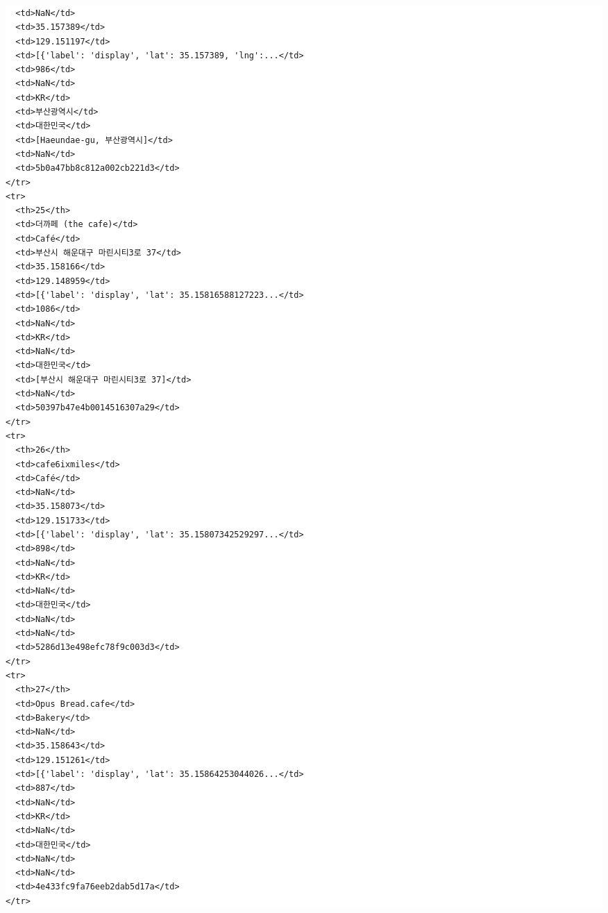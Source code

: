       <td>NaN</td>
      <td>35.157389</td>
      <td>129.151197</td>
      <td>[{'label': 'display', 'lat': 35.157389, 'lng':...</td>
      <td>986</td>
      <td>NaN</td>
      <td>KR</td>
      <td>부산광역시</td>
      <td>대한민국</td>
      <td>[Haeundae-gu, 부산광역시]</td>
      <td>NaN</td>
      <td>5b0a47bb8c812a002cb221d3</td>
    </tr>
    <tr>
      <th>25</th>
      <td>더까페 (the cafe)</td>
      <td>Café</td>
      <td>부산시 해운대구 마린시티3로 37</td>
      <td>35.158166</td>
      <td>129.148959</td>
      <td>[{'label': 'display', 'lat': 35.15816588127223...</td>
      <td>1086</td>
      <td>NaN</td>
      <td>KR</td>
      <td>NaN</td>
      <td>대한민국</td>
      <td>[부산시 해운대구 마린시티3로 37]</td>
      <td>NaN</td>
      <td>50397b47e4b0014516307a29</td>
    </tr>
    <tr>
      <th>26</th>
      <td>cafe6ixmiles</td>
      <td>Café</td>
      <td>NaN</td>
      <td>35.158073</td>
      <td>129.151733</td>
      <td>[{'label': 'display', 'lat': 35.15807342529297...</td>
      <td>898</td>
      <td>NaN</td>
      <td>KR</td>
      <td>NaN</td>
      <td>대한민국</td>
      <td>NaN</td>
      <td>NaN</td>
      <td>5286d13e498efc78f9c003d3</td>
    </tr>
    <tr>
      <th>27</th>
      <td>Opus Bread.cafe</td>
      <td>Bakery</td>
      <td>NaN</td>
      <td>35.158643</td>
      <td>129.151261</td>
      <td>[{'label': 'display', 'lat': 35.15864253044026...</td>
      <td>887</td>
      <td>NaN</td>
      <td>KR</td>
      <td>NaN</td>
      <td>대한민국</td>
      <td>NaN</td>
      <td>NaN</td>
      <td>4e433fc9fa76eeb2dab5d17a</td>
    </tr>